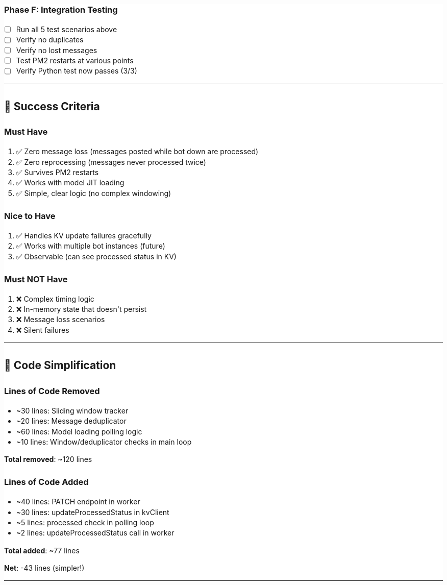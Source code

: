 ### Phase F: Integration Testing
- [ ] Run all 5 test scenarios above
- [ ] Verify no duplicates
- [ ] Verify no lost messages
- [ ] Test PM2 restarts at various points
- [ ] Verify Python test now passes (3/3)

---

## 🎯 Success Criteria

### Must Have
1. ✅ Zero message loss (messages posted while bot down are processed)
2. ✅ Zero reprocessing (messages never processed twice)
3. ✅ Survives PM2 restarts
4. ✅ Works with model JIT loading
5. ✅ Simple, clear logic (no complex windowing)

### Nice to Have
1. ✅ Handles KV update failures gracefully
2. ✅ Works with multiple bot instances (future)
3. ✅ Observable (can see processed status in KV)

### Must NOT Have
1. ❌ Complex timing logic
2. ❌ In-memory state that doesn't persist
3. ❌ Message loss scenarios
4. ❌ Silent failures

---

## 🔧 Code Simplification

### Lines of Code Removed
- ~30 lines: Sliding window tracker
- ~20 lines: Message deduplicator  
- ~60 lines: Model loading polling logic
- ~10 lines: Window/deduplicator checks in main loop

**Total removed**: ~120 lines

### Lines of Code Added
- ~40 lines: PATCH endpoint in worker
- ~30 lines: updateProcessedStatus in kvClient
- ~5 lines: processed check in polling loop
- ~2 lines: updateProcessedStatus call in worker

**Total added**: ~77 lines

**Net**: -43 lines (simpler!)

---